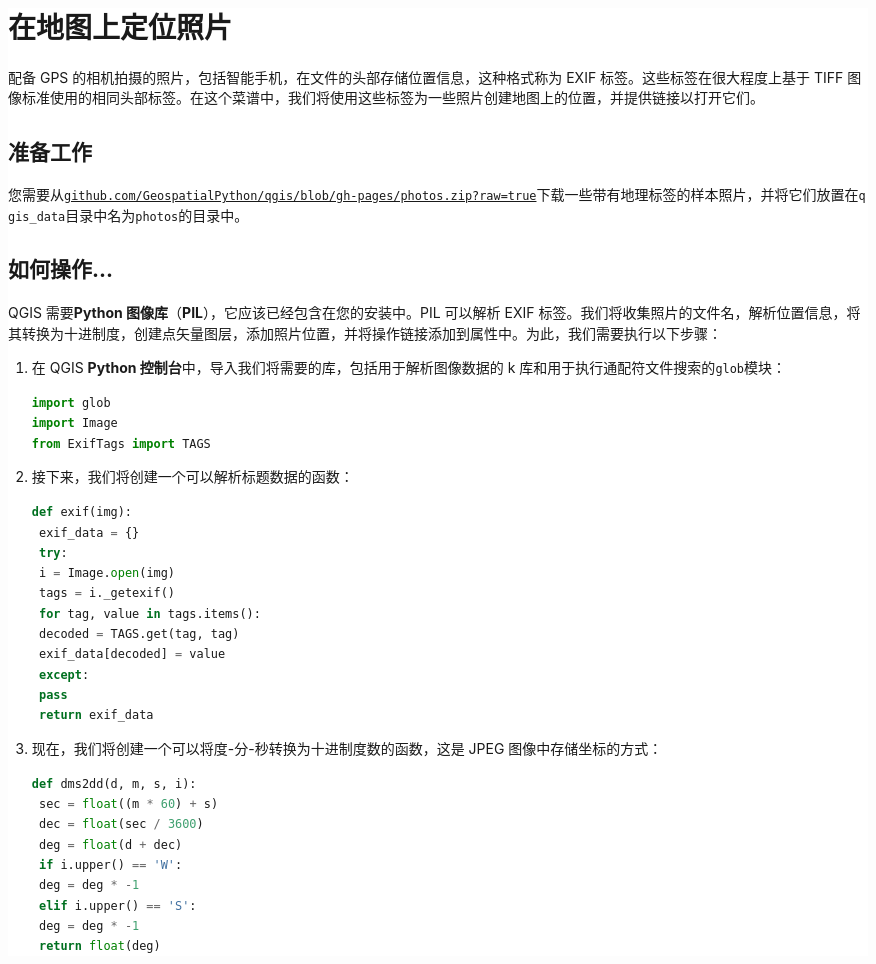 # 在地图上定位照片

配备 GPS 的相机拍摄的照片，包括智能手机，在文件的头部存储位置信息，这种格式称为 EXIF 标签。这些标签在很大程度上基于 TIFF 图像标准使用的相同头部标签。在这个菜谱中，我们将使用这些标签为一些照片创建地图上的位置，并提供链接以打开它们。

## 准备工作

您需要从[`github.com/GeospatialPython/qgis/blob/gh-pages/photos.zip?raw=true`](https://github.com/GeospatialPython/qgis/blob/gh-pages/photos.zip?raw=true)下载一些带有地理标签的样本照片，并将它们放置在`qgis_data`目录中名为`photos`的目录中。

## 如何操作...

QGIS 需要**Python 图像库**（**PIL**），它应该已经包含在您的安装中。PIL 可以解析 EXIF 标签。我们将收集照片的文件名，解析位置信息，将其转换为十进制度，创建点矢量图层，添加照片位置，并将操作链接添加到属性中。为此，我们需要执行以下步骤：

1.  在 QGIS **Python 控制台**中，导入我们将需要的库，包括用于解析图像数据的 k 库和用于执行通配符文件搜索的`glob`模块：

    ```py
    import glob
    import Image
    from ExifTags import TAGS

    ```

1.  接下来，我们将创建一个可以解析标题数据的函数：

    ```py
    def exif(img):
     exif_data = {}
     try: 
     i = Image.open(img)
     tags = i._getexif()
     for tag, value in tags.items():
     decoded = TAGS.get(tag, tag)
     exif_data[decoded] = value
     except:
     pass
     return exif_data

    ```

1.  现在，我们将创建一个可以将度-分-秒转换为十进制度数的函数，这是 JPEG 图像中存储坐标的方式：

    ```py
    def dms2dd(d, m, s, i):
     sec = float((m * 60) + s)
     dec = float(sec / 3600)
     deg = float(d + dec)
     if i.upper() == 'W':
     deg = deg * -1
     elif i.upper() == 'S':
     deg = deg * -1
     return float(deg)
